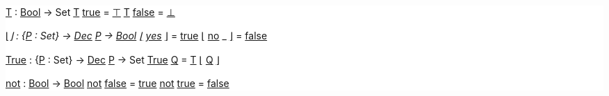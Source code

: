 <a id="T"></a><a id="543" href="plfa.https://agda.github.io/agda-stdlib/v1.1/Reflection.html#543" class="Function">T</a> <a id="545" class="Symbol">:</a> <a id="547" href="https://agda.github.io/agda-stdlib/v1.1/Agda.Builtin.Bool.html#135" class="Datatype">Bool</a> <a id="552" class="Symbol">→</a> <a id="554" class="PrimitiveType">Set</a>
<a id="558" href="plfa.https://agda.github.io/agda-stdlib/v1.1/Reflection.html#543" class="Function">T</a> <a id="560" href="https://agda.github.io/agda-stdlib/v1.1/Agda.Builtin.Bool.html#160" class="InductiveConstructor">true</a>  <a id="566" class="Symbol">=</a> <a id="568" href="Agda.Builtin.Unit.html#137" class="Record">⊤</a>
<a id="570" href="plfa.https://agda.github.io/agda-stdlib/v1.1/Reflection.html#543" class="Function">T</a> <a id="572" href="https://agda.github.io/agda-stdlib/v1.1/Agda.Builtin.Bool.html#154" class="InductiveConstructor">false</a> <a id="578" class="Symbol">=</a> <a id="580" href="https://agda.github.io/agda-stdlib/v1.1/Data.Empty.html#279" class="Datatype">⊥</a>

<a id="⌊_⌋"></a><a id="583" href="plfa.https://agda.github.io/agda-stdlib/v1.1/Reflection.html#583" class="Function Operator">⌊_⌋</a> <a id="587" class="Symbol">:</a> <a id="589" class="Symbol">{</a><a id="590" href="plfa.https://agda.github.io/agda-stdlib/v1.1/Reflection.html#590" class="Bound">P</a> <a id="592" class="Symbol">:</a> <a id="594" class="PrimitiveType">Set</a><a id="597" class="Symbol">}</a> <a id="599" class="Symbol">→</a> <a id="601" href="https://agda.github.io/agda-stdlib/v1.1/Relation.Nullary.html#605" class="Datatype">Dec</a> <a id="605" href="plfa.https://agda.github.io/agda-stdlib/v1.1/Reflection.html#590" class="Bound">P</a> <a id="607" class="Symbol">→</a> <a id="609" href="https://agda.github.io/agda-stdlib/v1.1/Agda.Builtin.Bool.html#135" class="Datatype">Bool</a>
<a id="614" href="plfa.https://agda.github.io/agda-stdlib/v1.1/Reflection.html#583" class="Function Operator">⌊</a> <a id="616" href="https://agda.github.io/agda-stdlib/v1.1/Relation.Nullary.html#641" class="InductiveConstructor">yes</a> <a id="620" class="Symbol">_</a> <a id="622" href="plfa.https://agda.github.io/agda-stdlib/v1.1/Reflection.html#583" class="Function Operator">⌋</a> <a id="624" class="Symbol">=</a> <a id="626" href="https://agda.github.io/agda-stdlib/v1.1/Agda.Builtin.Bool.html#160" class="InductiveConstructor">true</a>
<a id="631" href="plfa.https://agda.github.io/agda-stdlib/v1.1/Reflection.html#583" class="Function Operator">⌊</a> <a id="633" href="https://agda.github.io/agda-stdlib/v1.1/Relation.Nullary.html#668" class="InductiveConstructor">no</a>  <a id="637" class="Symbol">_</a> <a id="639" href="plfa.https://agda.github.io/agda-stdlib/v1.1/Reflection.html#583" class="Function Operator">⌋</a> <a id="641" class="Symbol">=</a> <a id="643" href="https://agda.github.io/agda-stdlib/v1.1/Agda.Builtin.Bool.html#154" class="InductiveConstructor">false</a>

<a id="True"></a><a id="650" href="plfa.https://agda.github.io/agda-stdlib/v1.1/Reflection.html#650" class="Function">True</a> <a id="655" class="Symbol">:</a> <a id="657" class="Symbol">{</a><a id="658" href="plfa.https://agda.github.io/agda-stdlib/v1.1/Reflection.html#658" class="Bound">P</a> <a id="660" class="Symbol">:</a> <a id="662" class="PrimitiveType">Set</a><a id="665" class="Symbol">}</a> <a id="667" class="Symbol">→</a> <a id="669" href="https://agda.github.io/agda-stdlib/v1.1/Relation.Nullary.html#605" class="Datatype">Dec</a> <a id="673" href="plfa.https://agda.github.io/agda-stdlib/v1.1/Reflection.html#658" class="Bound">P</a> <a id="675" class="Symbol">→</a> <a id="677" class="PrimitiveType">Set</a>
<a id="681" href="plfa.https://agda.github.io/agda-stdlib/v1.1/Reflection.html#650" class="Function">True</a> <a id="686" href="plfa.https://agda.github.io/agda-stdlib/v1.1/Reflection.html#686" class="Bound">Q</a> <a id="688" class="Symbol">=</a> <a id="690" href="plfa.https://agda.github.io/agda-stdlib/v1.1/Reflection.html#543" class="Function">T</a> <a id="692" href="plfa.https://agda.github.io/agda-stdlib/v1.1/Reflection.html#583" class="Function Operator">⌊</a> <a id="694" href="plfa.https://agda.github.io/agda-stdlib/v1.1/Reflection.html#686" class="Bound">Q</a> <a id="696" href="plfa.https://agda.github.io/agda-stdlib/v1.1/Reflection.html#583" class="Function Operator">⌋</a>

<a id="not"></a><a id="699" href="plfa.https://agda.github.io/agda-stdlib/v1.1/Reflection.html#699" class="Function">not</a> <a id="703" class="Symbol">:</a> <a id="705" href="https://agda.github.io/agda-stdlib/v1.1/Agda.Builtin.Bool.html#135" class="Datatype">Bool</a> <a id="710" class="Symbol">→</a> <a id="712" href="Agda.Builtin.Bool.html#135" class="Datatype">Bool</a>
<a id="717" href="plfa.https://agda.github.io/agda-stdlib/v1.1/Reflection.html#699" class="Function">not</a> <a id="721" href="https://agda.github.io/agda-stdlib/v1.1/Agda.Builtin.Bool.html#154" class="InductiveConstructor">false</a> <a id="727" class="Symbol">=</a> <a id="729" href="Agda.Builtin.Bool.html#160" class="InductiveConstructor">true</a>
<a id="734" href="plfa.https://agda.github.io/agda-stdlib/v1.1/Reflection.html#699" class="Function">not</a> <a id="738" href="https://agda.github.io/agda-stdlib/v1.1/Agda.Builtin.Bool.html#160" class="InductiveConstructor">true</a>  <a id="744" class="Symbol">=</a> <a id="746" href="Agda.Builtin.Bool.html#154" class="InductiveConstructor">false</a>
